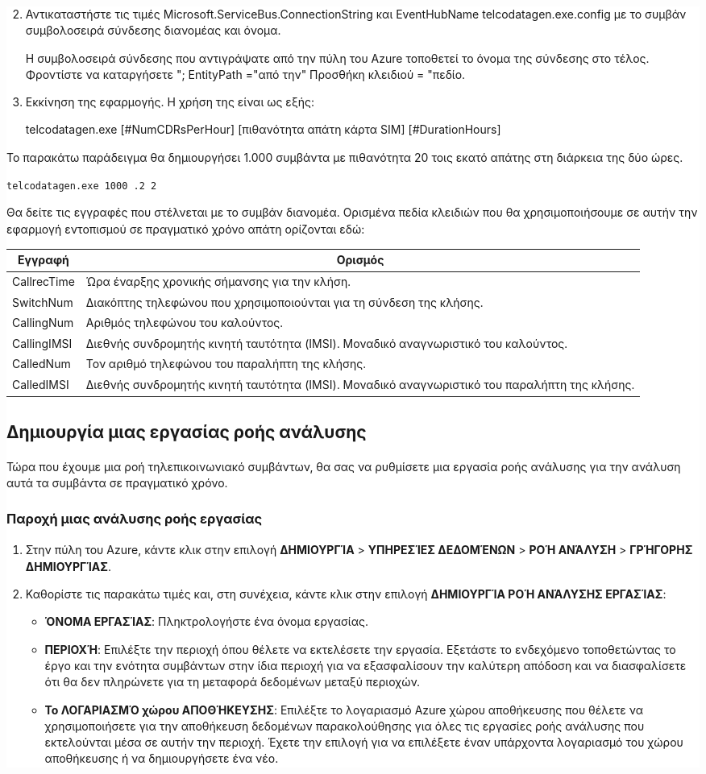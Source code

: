 2.  Αντικαταστήστε τις τιμές Microsoft.ServiceBus.ConnectionString και EventHubName telcodatagen.exe.config με το συμβάν συμβολοσειρά σύνδεσης διανομέας και όνομα.

    Η συμβολοσειρά σύνδεσης που αντιγράψατε από την πύλη του Azure τοποθετεί το όνομα της σύνδεσης στο τέλος. Φροντίστε να καταργήσετε "; EntityPath =<value>"από την" Προσθήκη κλειδιού = "πεδίο.

3.  Εκκίνηση της εφαρμογής. Η χρήση της είναι ως εξής:

    telcodatagen.exe [#NumCDRsPerHour] [πιθανότητα απάτη κάρτα SIM] [#DurationHours]

Το παρακάτω παράδειγμα θα δημιουργήσει 1.000 συμβάντα με πιθανότητα 20 τοις εκατό απάτης στη διάρκεια της δύο ώρες.

    telcodatagen.exe 1000 .2 2

Θα δείτε τις εγγραφές που στέλνεται με το συμβάν διανομέα. Ορισμένα πεδία κλειδιών που θα χρησιμοποιήσουμε σε αυτήν την εφαρμογή εντοπισμού σε πραγματικό χρόνο απάτη ορίζονται εδώ:

| Εγγραφή | Ορισμός |
| ------------- | ------------- |
| CallrecTime | Ώρα έναρξης χρονικής σήμανσης για την κλήση. |
| SwitchNum | Διακόπτης τηλεφώνου που χρησιμοποιούνται για τη σύνδεση της κλήσης. |
| CallingNum | Αριθμός τηλεφώνου του καλούντος. |
| CallingIMSI | Διεθνής συνδρομητής κινητή ταυτότητα (IMSI).  Μοναδικό αναγνωριστικό του καλούντος. |
| CalledNum | Τον αριθμό τηλεφώνου του παραλήπτη της κλήσης. |
| CalledIMSI | Διεθνής συνδρομητής κινητή ταυτότητα (IMSI).  Μοναδικό αναγνωριστικό του παραλήπτη της κλήσης. |


## <a name="create-a-stream-analytics-job"></a>Δημιουργία μιας εργασίας ροής ανάλυσης
Τώρα που έχουμε μια ροή τηλεπικοινωνιακό συμβάντων, θα σας να ρυθμίσετε μια εργασία ροής ανάλυσης για την ανάλυση αυτά τα συμβάντα σε πραγματικό χρόνο.

### <a name="provision-a-stream-analytics-job"></a>Παροχή μιας ανάλυσης ροής εργασίας

1.  Στην πύλη του Azure, κάντε κλικ στην επιλογή **ΔΗΜΙΟΥΡΓΊΑ** > **ΥΠΗΡΕΣΊΕΣ ΔΕΔΟΜΈΝΩΝ** > **ΡΟΉ ΑΝΆΛΥΣΗ** > **ΓΡΉΓΟΡΗΣ ΔΗΜΙΟΥΡΓΊΑΣ**.
2.  Καθορίστε τις παρακάτω τιμές και, στη συνέχεια, κάντε κλικ στην επιλογή **ΔΗΜΙΟΥΡΓΊΑ ΡΟΉ ΑΝΆΛΥΣΗΣ ΕΡΓΑΣΊΑΣ**:

    * **ΌΝΟΜΑ ΕΡΓΑΣΊΑΣ**: Πληκτρολογήστε ένα όνομα εργασίας.

    * **ΠΕΡΙΟΧΉ**: Επιλέξτε την περιοχή όπου θέλετε να εκτελέσετε την εργασία. Εξετάστε το ενδεχόμενο τοποθετώντας το έργο και την ενότητα συμβάντων στην ίδια περιοχή για να εξασφαλίσουν την καλύτερη απόδοση και να διασφαλίσετε ότι θα δεν πληρώνετε για τη μεταφορά δεδομένων μεταξύ περιοχών.

    * **Το ΛΟΓΑΡΙΑΣΜΌ χώρου ΑΠΟΘΉΚΕΥΣΗΣ**: Επιλέξτε το λογαριασμό Azure χώρου αποθήκευσης που θέλετε να χρησιμοποιήσετε για την αποθήκευση δεδομένων παρακολούθησης για όλες τις εργασίες ροής ανάλυσης που εκτελούνται μέσα σε αυτήν την περιοχή. Έχετε την επιλογή για να επιλέξετε έναν υπάρχοντα λογαριασμό του χώρου αποθήκευσης ή να δημιουργήσετε ένα νέο.
